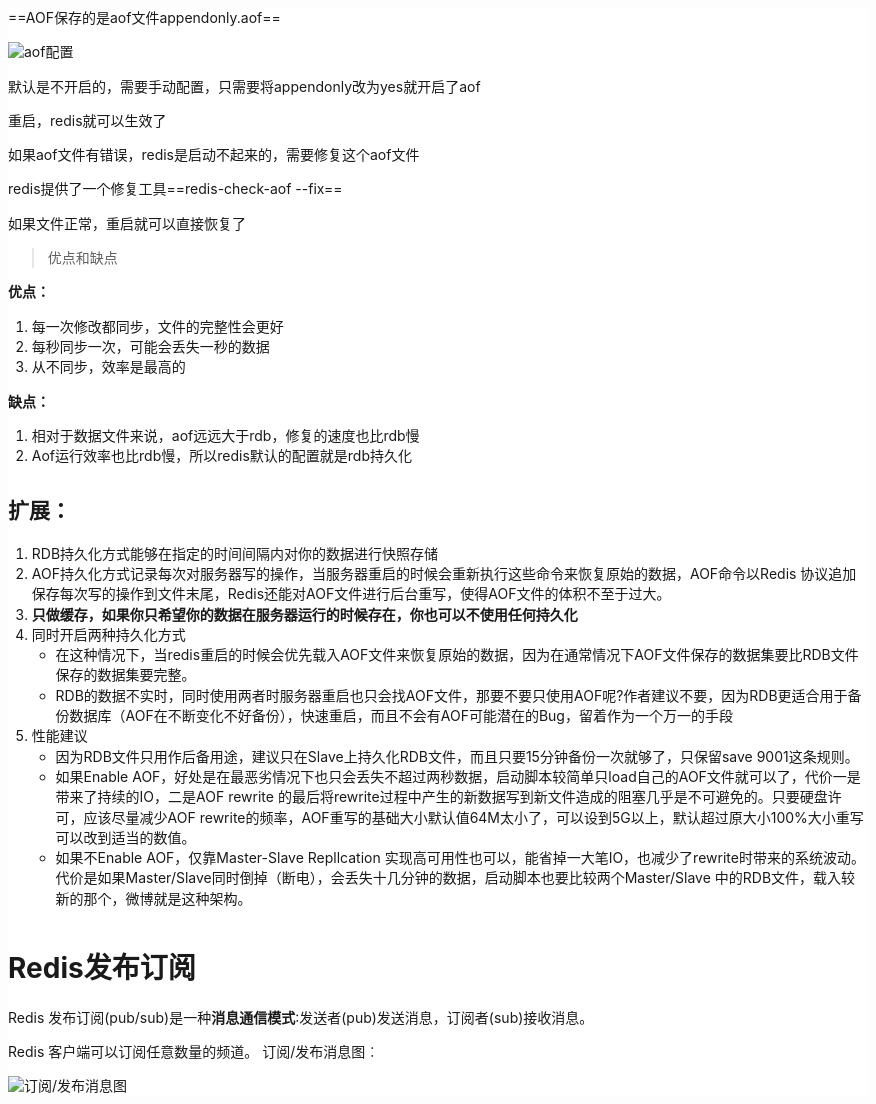 ==AOF保存的是aof文件appendonly.aof==

![aof配置](https://gitee.com/acacac13/images/raw/master/20210608105333.png)

默认是不开启的，需要手动配置，只需要将appendonly改为yes就开启了aof

重启，redis就可以生效了

如果aof文件有错误，redis是启动不起来的，需要修复这个aof文件

redis提供了一个修复工具==redis-check-aof --fix==

如果文件正常，重启就可以直接恢复了

> 优点和缺点

**优点：**

1. 每一次修改都同步，文件的完整性会更好
2. 每秒同步一次，可能会丢失一秒的数据
3. 从不同步，效率是最高的

**缺点：**

1. 相对于数据文件来说，aof远远大于rdb，修复的速度也比rdb慢
2. Aof运行效率也比rdb慢，所以redis默认的配置就是rdb持久化



## 扩展：

1. RDB持久化方式能够在指定的时间间隔内对你的数据进行快照存储
2. AOF持久化方式记录每次对服务器写的操作，当服务器重启的时候会重新执行这些命令来恢复原始的数据，AOF命令以Redis 协议追加保存每次写的操作到文件末尾，Redis还能对AOF文件进行后台重写，使得AOF文件的体积不至于过大。
3. **只做缓存，如果你只希望你的数据在服务器运行的时候存在，你也可以不使用任何持久化**
4. 同时开启两种持久化方式
   - 在这种情况下，当redis重启的时候会优先载入AOF文件来恢复原始的数据，因为在通常情况下AOF文件保存的数据集要比RDB文件保存的数据集要完整。
   - RDB的数据不实时，同时使用两者时服务器重启也只会找AOF文件，那要不要只使用AOF呢?作者建议不要，因为RDB更适合用于备份数据库（AOF在不断变化不好备份），快速重启，而且不会有AOF可能潜在的Bug，留着作为一个万一的手段
5. 性能建议
   - 因为RDB文件只用作后备用途，建议只在Slave上持久化RDB文件，而且只要15分钟备份一次就够了，只保留save 9001这条规则。
   - 如果Enable AOF，好处是在最恶劣情况下也只会丢失不超过两秒数据，启动脚本较简单只load自己的AOF文件就可以了，代价一是带来了持续的IО，二是AOF rewrite 的最后将rewrite过程中产生的新数据写到新文件造成的阻塞几乎是不可避免的。只要硬盘许可，应该尽量减少AOF rewrite的频率，AOF重写的基础大小默认值64M太小了，可以设到5G以上，默认超过原大小100%大小重写可以改到适当的数值。
   - 如果不Enable AOF，仅靠Master-Slave Repllcation 实现高可用性也可以，能省掉一大笔IO，也减少了rewrite时带来的系统波动。代价是如果Master/Slave同时倒掉（断电），会丢失十几分钟的数据，启动脚本也要比较两个Master/Slave 中的RDB文件，载入较新的那个，微博就是这种架构。

# Redis发布订阅

Redis 发布订阅(pub/sub)是一种**消息通信模式**∶发送者(pub)发送消息，订阅者(sub)接收消息。

Redis 客户端可以订阅任意数量的频道。
订阅/发布消息图︰

![订阅/发布消息图](https://gitee.com/acacac13/images/raw/master/20210608114751.png)
